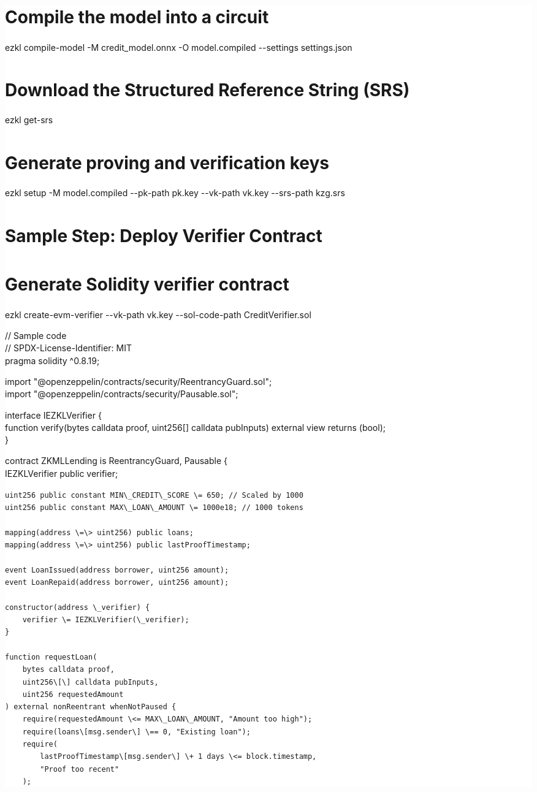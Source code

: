 # Compile the model into a circuit  
ezkl compile-model \-M credit\_model.onnx \-O model.compiled \--settings settings.json

# Download the Structured Reference String (SRS)  
ezkl get-srs

# Generate proving and verification keys  
ezkl setup \-M model.compiled \--pk-path pk.key \--vk-path vk.key \--srs-path kzg.srs

# Sample Step: Deploy Verifier Contract

# Generate Solidity verifier contract  
ezkl create-evm-verifier \--vk-path vk.key \--sol-code-path CreditVerifier.sol

// Sample code  
// SPDX-License-Identifier: MIT  
pragma solidity ^0.8.19;

import "@openzeppelin/contracts/security/ReentrancyGuard.sol";  
import "@openzeppelin/contracts/security/Pausable.sol";

interface IEZKLVerifier {  
function verify(bytes calldata proof, uint256\[\] calldata pubInputs) external view returns (bool);  
}

contract ZKMLLending is ReentrancyGuard, Pausable {  
IEZKLVerifier public verifier;

    uint256 public constant MIN\_CREDIT\_SCORE \= 650; // Scaled by 1000  
    uint256 public constant MAX\_LOAN\_AMOUNT \= 1000e18; // 1000 tokens  
      
    mapping(address \=\> uint256) public loans;  
    mapping(address \=\> uint256) public lastProofTimestamp;  
      
    event LoanIssued(address borrower, uint256 amount);  
    event LoanRepaid(address borrower, uint256 amount);  
      
    constructor(address \_verifier) {  
        verifier \= IEZKLVerifier(\_verifier);  
    }  
      
    function requestLoan(  
        bytes calldata proof,  
        uint256\[\] calldata pubInputs,  
        uint256 requestedAmount  
    ) external nonReentrant whenNotPaused {  
        require(requestedAmount \<= MAX\_LOAN\_AMOUNT, "Amount too high");  
        require(loans\[msg.sender\] \== 0, "Existing loan");  
        require(  
            lastProofTimestamp\[msg.sender\] \+ 1 days \<= block.timestamp,  
            "Proof too recent"  
        );  
          